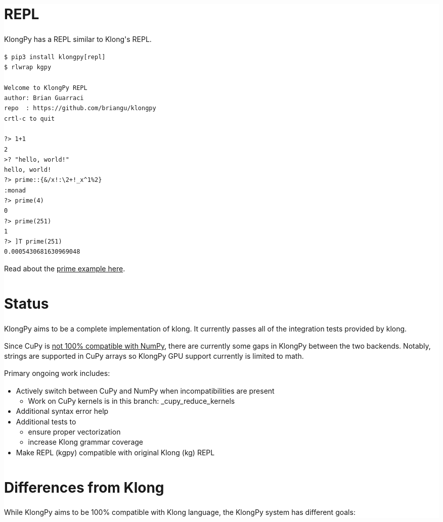 
# REPL

KlongPy has a REPL similar to Klong's REPL.

    $ pip3 install klongpy[repl]
    $ rlwrap kgpy

    Welcome to KlongPy REPL
    author: Brian Guarraci
    repo  : https://github.com/briangu/klongpy
    crtl-c to quit

    ?> 1+1
    2
    >? "hello, world!"
    hello, world!
    ?> prime::{&/x!:\2+!_x^1%2}
    :monad
    ?> prime(4)
    0
    ?> prime(251)
    1
    ?> ]T prime(251)
    0.0005430681630969048

Read about the [prime example here](https://t3x.org/klong/prime.html).


# Status

KlongPy aims to be a complete implementation of klong.  It currently passes all of the integration tests provided by klong.

Since CuPy is [not 100% compatible with NumPy](https://docs.cupy.dev/en/stable/user_guide/difference.html), there are currently some gaps in KlongPy between the two backends.  Notably, strings are supported in CuPy arrays so KlongPy GPU support currently is limited to math.

Primary ongoing work includes:

* Actively switch between CuPy and NumPy when incompatibilities are present
    * Work on CuPy kernels is in this branch: _cupy_reduce_kernels
* Additional syntax error help
* Additional tests to
    * ensure proper vectorization
    * increase Klong grammar coverage
* Make REPL (kgpy) compatible with original Klong (kg) REPL

# Differences from Klong

While KlongPy aims to be 100% compatible with Klong language, the KlongPy system has different goals:
